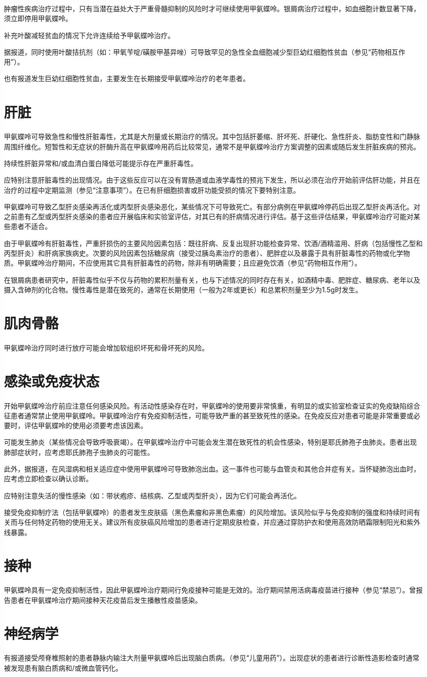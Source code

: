 肿瘤性疾病治疗过程中，只有当潜在益处大于严重骨髓抑制的风险时才可继续使用甲氨蝶呤。银屑病治疗过程中，如血细胞计数显著下降，须立即停用甲氨蝶呤。

补充叶酸减轻贫血的情况下允许连续给予甲氨蝶呤治疗。

据报道，同时使用叶酸拮抗剂（如：甲氧苄啶/磺胺甲基异唑）可导致罕见的急性全血细胞减少型巨幼红细胞性贫血（参见“药物相互作用”）。

也有报道发生巨幼红细胞性贫血，主要发生在长期接受甲氨蝶呤治疗的老年患者。

# 肝脏

甲氨蝶呤可导致急性和慢性肝脏毒性，尤其是大剂量或长期治疗的情况。其中包括肝萎缩、肝坏死、肝硬化、急性肝炎、脂肪变性和门静脉周围纤维化。短暂性和无症状的肝酶升高在甲氨蝶呤用药后比较常见，通常不是甲氨蝶呤治疗方案调整的因素或随后发生肝脏疾病的预兆。

持续性肝脏异常和/或血清白蛋白降低可能提示存在严重肝毒性。

应特别注意肝脏毒性的出现情况。由于这些反应可以在没有胃肠道或血液学毒性的预兆下发生，所以必须在治疗开始前评估肝功能，并且在治疗的过程中定期监测（参见“注意事项”）。在已有肝细胞损害或肝功能受损的情况下要特别注意。

甲氨蝶呤可导致乙型肝炎感染再活化或丙型肝炎感染恶化，某些情况下可导致死亡。有部分病例在甲氨蝶呤停药后出现乙型肝炎再活化。对之前患有乙型或丙型肝炎感染的患者应开展临床和实验室评估，对其已有的肝病情况进行评估。基于这些评估结果，甲氨蝶呤治疗可能对某些患者不适合。

由于甲氨蝶呤有肝脏毒性，严重肝损伤的主要风险因素包括：既往肝病、反复出现肝功能检查异常、饮酒/酒精滥用、肝病（包括慢性乙型和丙型肝炎）和肝病家族病史。次要的风险因素包括糖尿病（接受过胰岛素治疗的患者）、肥胖症以及暴露于具有肝脏毒性的药物或化学物质。甲氨蝶呤治疗期间，不应使用其它具有肝脏毒性的药物，除非有明确需要；且应避免饮酒（参见“药物相互作用”）。

在银屑病患者研究中，肝脏毒性似乎不仅与药物的累积剂量有关，也与下述情况的同时存在有关，如酒精中毒、肥胖症、糖尿病、老年以及摄入含砷剂的化合物。慢性毒性是潜在致死的，通常在长期使用（一般为2年或更长）和总累积剂量至少为1.5g时发生。

# 肌肉骨骼

甲氨蝶呤治疗同时进行放疗可能会增加软组织坏死和骨坏死的风险。

# 感染或免疫状态

开始甲氨蝶呤治疗前应注意任何感染风险。有活动性感染存在时，甲氨蝶呤的使用要非常慎重，有明显的或实验室检查证实的免疫缺陷综合征患者通常禁止使用甲氨蝶呤。甲氨蝶呤治疗有免疫抑制活性，可能导致严重的甚至致死性的感染。在免疫反应对患者可能是非常重要或必要时，评估甲氨蝶呤的使用必须要考虑该因素。

可能发生肺炎（某些情况会导致呼吸衰竭）。在甲氨蝶呤治疗中可能会发生潜在致死性的机会性感染，特别是耶氏肺孢子虫肺炎。患者出现肺部症状时，应考虑耶氏肺孢子虫肺炎的可能性。

此外，据报道，在风湿病和相关适应症中使用甲氨蝶呤可导致肺泡出血。这一事件也可能与血管炎和其他合并症有关。当怀疑肺泡出血时，应考虑立即检查以确认诊断。

应特别注意失活的慢性感染（如：带状疱疹、结核病、乙型或丙型肝炎），因为它们可能会再活化。

接受免疫抑制疗法（包括甲氨蝶呤）的患者发生皮肤癌（黑色素瘤和非黑色素瘤）的风险增加。该风险似乎与免疫抑制的强度和持续时间有关而与任何特定药物的使用无关。建议所有皮肤癌风险增加的患者进行定期皮肤检查，并应通过穿防护衣和使用高效防晒霜限制阳光和紫外线暴露。

# 接种

甲氨蝶呤具有一定免疫抑制活性，因此甲氨蝶呤治疗期间行免疫接种可能是无效的。治疗期间禁用活病毒疫苗进行接种（参见“禁忌”）。曾报告患者在甲氨蝶呤治疗期间接种天花疫苗后发生播散性疫苗感染。

# 神经病学

有报道接受颅脊椎照射的患者静脉内输注大剂量甲氨蝶呤后出现脑白质病。（参见“儿童用药”）。出现症状的患者进行诊断性造影检查时通常被发现患有脑白质病和/或微血管钙化。
